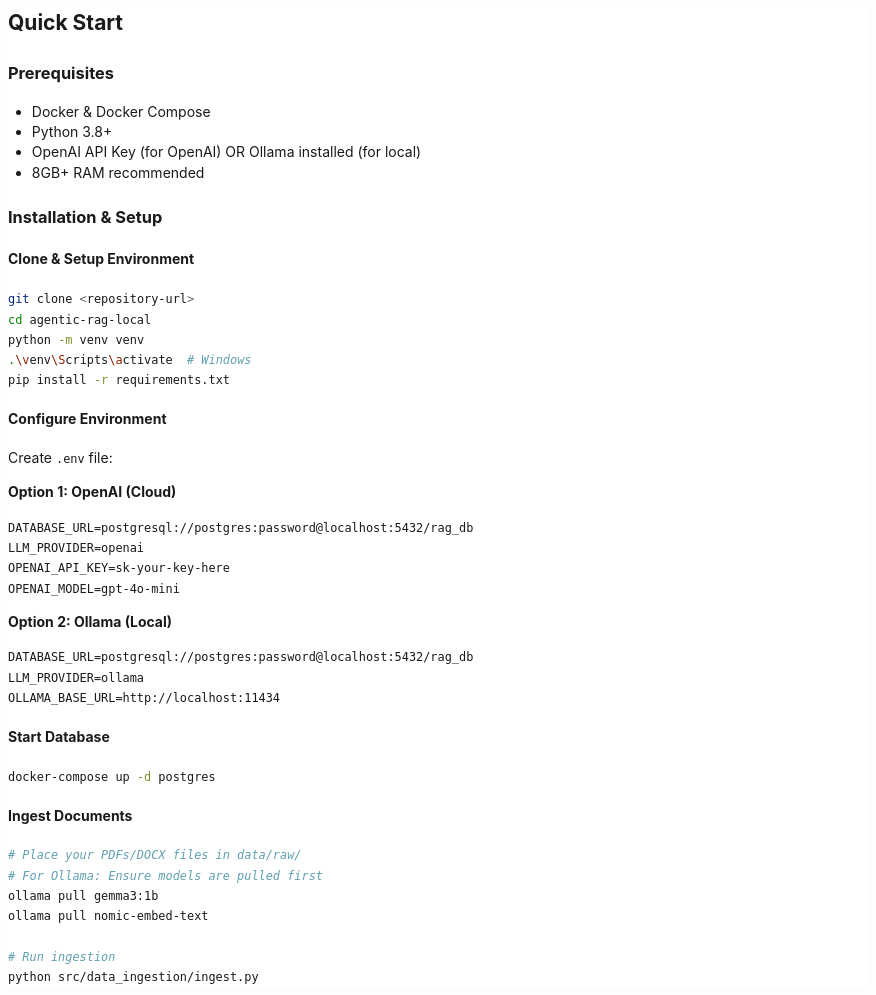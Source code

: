## Quick Start

### Prerequisites
- Docker & Docker Compose
- Python 3.8+
- OpenAI API Key (for OpenAI) OR Ollama installed (for local)
- 8GB+ RAM recommended

### Installation & Setup

#### **Clone & Setup Environment**
```bash
git clone <repository-url>
cd agentic-rag-local
python -m venv venv
.\venv\Scripts\activate  # Windows
pip install -r requirements.txt
```

#### **Configure Environment**
Create `.env` file:

**Option 1: OpenAI (Cloud)**
```env
DATABASE_URL=postgresql://postgres:password@localhost:5432/rag_db
LLM_PROVIDER=openai
OPENAI_API_KEY=sk-your-key-here
OPENAI_MODEL=gpt-4o-mini
```

**Option 2: Ollama (Local)**
```env
DATABASE_URL=postgresql://postgres:password@localhost:5432/rag_db
LLM_PROVIDER=ollama
OLLAMA_BASE_URL=http://localhost:11434
```

#### **Start Database**
```bash
docker-compose up -d postgres
```

#### **Ingest Documents**
```bash
# Place your PDFs/DOCX files in data/raw/
# For Ollama: Ensure models are pulled first
ollama pull gemma3:1b
ollama pull nomic-embed-text

# Run ingestion
python src/data_ingestion/ingest.py
```

